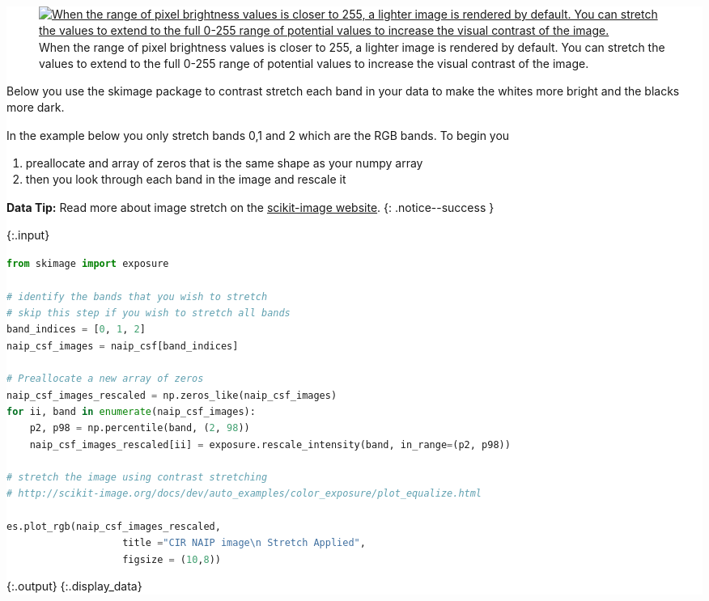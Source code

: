 <figure>
    <a href="{{ site.url }}/images/courses/earth-analytics/raster-data/raster-image-stretch-light.jpg">
    <img src="{{ site.url }}/images/courses/earth-analytics/raster-data/raster-image-stretch-light.jpg" alt="When the range of pixel brightness values is closer to 255, a
    lighter image is rendered by default. You can stretch the values to extend to
    the full 0-255 range of potential values to increase the visual contrast of
    the image.">
    </a>
    <figcaption>When the range of pixel brightness values is closer to 255, a
    lighter image is rendered by default. You can stretch the values to extend to
    the full 0-255 range of potential values to increase the visual contrast of
    the image.
    </figcaption>
</figure>

Below you use the skimage package to contrast stretch each band in your data to make the whites more bright and the blacks more dark. 

In the example below you only stretch bands 0,1 and 2 which are the RGB bands. To begin you

1. preallocate and array of zeros that is the same shape as your numpy array
2. then you look through each band in the image and rescale it

<i class="fa fa-star"></i> **Data Tip:** Read more about image stretch on the <a href="http://scikit-image.org/docs/dev/auto_examples/color_exposure/plot_equalize.html" target = "_blank">scikit-image website</a>.
{: .notice--success }

{:.input}
```python
from skimage import exposure

# identify the bands that you wish to stretch
# skip this step if you wish to stretch all bands
band_indices = [0, 1, 2]
naip_csf_images = naip_csf[band_indices]

# Preallocate a new array of zeros
naip_csf_images_rescaled = np.zeros_like(naip_csf_images)
for ii, band in enumerate(naip_csf_images):
    p2, p98 = np.percentile(band, (2, 98))
    naip_csf_images_rescaled[ii] = exposure.rescale_intensity(band, in_range=(p2, p98))
    
# stretch the image using contrast stretching 
# http://scikit-image.org/docs/dev/auto_examples/color_exposure/plot_equalize.html

es.plot_rgb(naip_csf_images_rescaled, 
                    title ="CIR NAIP image\n Stretch Applied", 
                    figsize = (10,8))
```

{:.output}
{:.display_data}

<figure>
